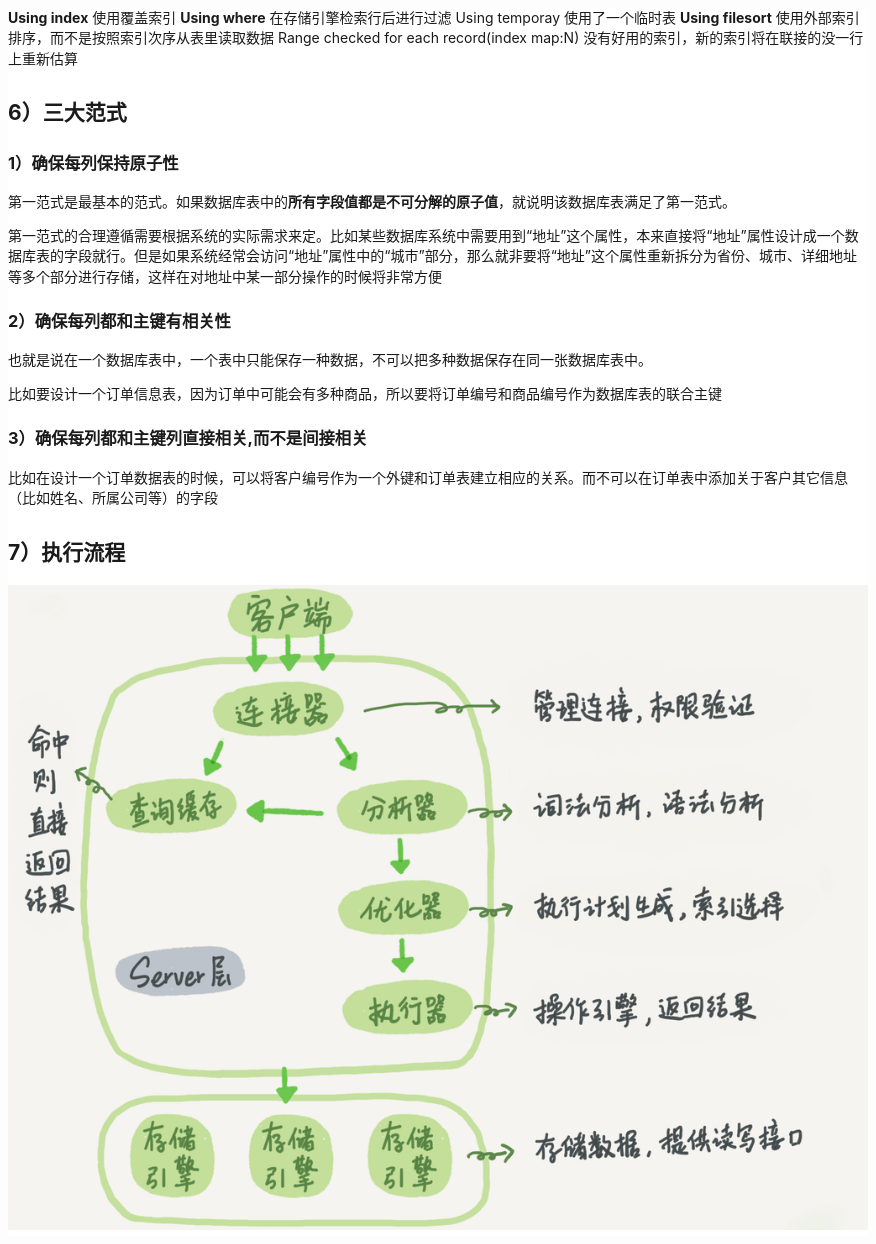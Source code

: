 **Using index** 使用覆盖索引
**Using where** 在存储引擎检索行后进行过滤
Using temporay 使用了一个临时表
**Using filesort** 使用外部索引排序，而不是按照索引次序从表里读取数据
Range checked for each record(index map:N) 没有好用的索引，新的索引将在联接的没一行上重新估算

## 6）三大范式

### 1）确保每列保持原子性

第一范式是最基本的范式。如果数据库表中的**所有字段值都是不可分解的原子值**，就说明该数据库表满足了第一范式。

第一范式的合理遵循需要根据系统的实际需求来定。比如某些数据库系统中需要用到“地址”这个属性，本来直接将“地址”属性设计成一个数据库表的字段就行。但是如果系统经常会访问“地址”属性中的“城市”部分，那么就非要将“地址”这个属性重新拆分为省份、城市、详细地址等多个部分进行存储，这样在对地址中某一部分操作的时候将非常方便

### 2）确保每列都和主键有相关性

也就是说在一个数据库表中，一个表中只能保存一种数据，不可以把多种数据保存在同一张数据库表中。

比如要设计一个订单信息表，因为订单中可能会有多种商品，所以要将订单编号和商品编号作为数据库表的联合主键

### 3）确保每列都和主键列直接相关,而不是间接相关

比如在设计一个订单数据表的时候，可以将客户编号作为一个外键和订单表建立相应的关系。而不可以在订单表中添加关于客户其它信息（比如姓名、所属公司等）的字段

## 7）执行流程

![](./images/mysql1.png)
